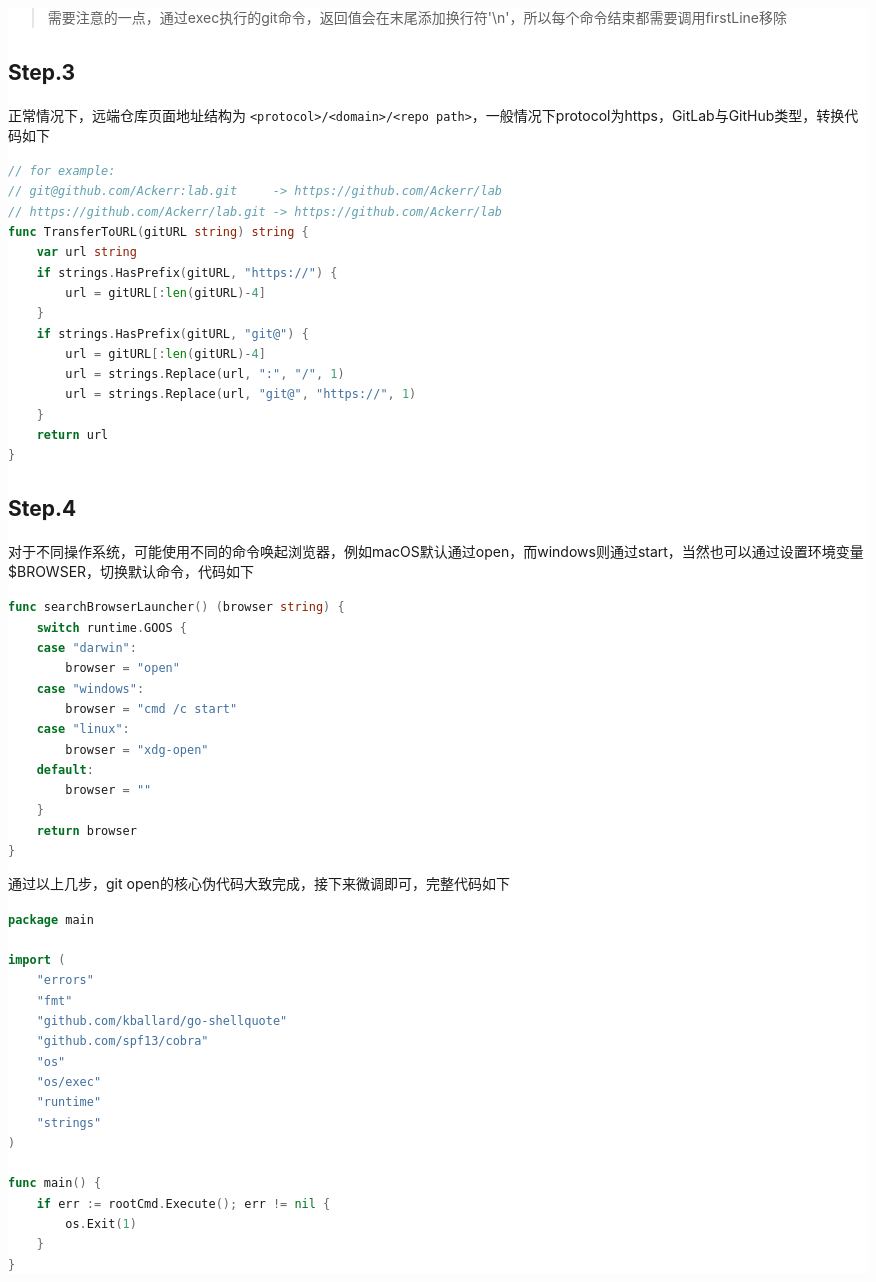 > 需要注意的一点，通过exec执行的git命令，返回值会在末尾添加换行符'\n'，所以每个命令结束都需要调用firstLine移除

## Step.3

正常情况下，远端仓库页面地址结构为 `<protocol>/<domain>/<repo path>`，一般情况下protocol为https，GitLab与GitHub类型，转换代码如下

```go
// for example:
// git@github.com/Ackerr:lab.git     -> https://github.com/Ackerr/lab            
// https://github.com/Ackerr/lab.git -> https://github.com/Ackerr/lab
func TransferToURL(gitURL string) string {                                         
    var url string
    if strings.HasPrefix(gitURL, "https://") {
        url = gitURL[:len(gitURL)-4]
    }
    if strings.HasPrefix(gitURL, "git@") {
        url = gitURL[:len(gitURL)-4]
        url = strings.Replace(url, ":", "/", 1)
        url = strings.Replace(url, "git@", "https://", 1)
    }
    return url
}
```

## Step.4

对于不同操作系统，可能使用不同的命令唤起浏览器，例如macOS默认通过open，而windows则通过start，当然也可以通过设置环境变量$BROWSER，切换默认命令，代码如下

```go
func searchBrowserLauncher() (browser string) {
    switch runtime.GOOS {
    case "darwin":
        browser = "open"
    case "windows":
        browser = "cmd /c start"
    case "linux":
        browser = "xdg-open"
    default:
        browser = ""
    }
    return browser
}
```

通过以上几步，git open的核心伪代码大致完成，接下来微调即可，完整代码如下

```go
package main

import (
	"errors"
	"fmt"
	"github.com/kballard/go-shellquote"
	"github.com/spf13/cobra"
	"os"
	"os/exec"
	"runtime"
	"strings"
)

func main() {
	if err := rootCmd.Execute(); err != nil {
		os.Exit(1)
	}
}

```